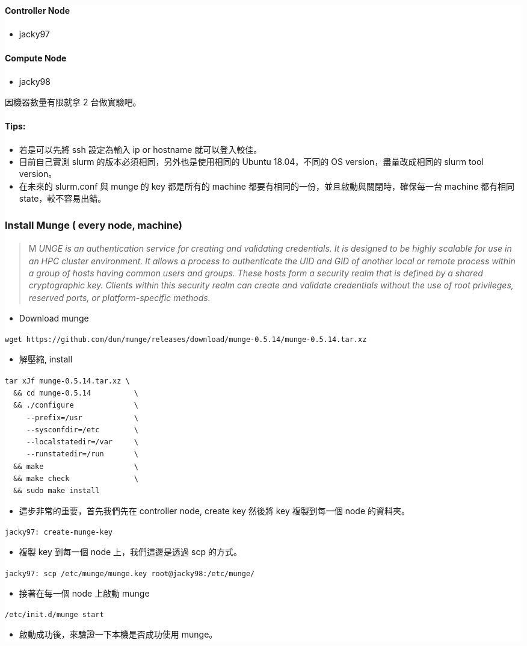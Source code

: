 #### Controller Node
- jacky97

#### Compute Node
- jacky98


因機器數量有限就拿 2 台做實驗吧。
#### Tips:
- 若是可以先將 ssh 設定為輸入 ip or hostname 就可以登入較佳。
- 目前自己實測 slurm 的版本必須相同，另外也是使用相同的 Ubuntu 18\.04，不同的 OS version，盡量改成相同的 slurm tool version。
- 在未來的 slurm\.conf 與 munge 的 key 都是所有的 machine 都要有相同的一份，並且啟動與關閉時，確保每一台 machine 都有相同 state，較不容易出錯。

### Install Munge \( every node, machine\)
> M _UNGE is an authentication service for creating and validating credentials\. It is designed to be highly scalable for use in an HPC cluster environment\. It allows a process to authenticate the UID and GID of another local or remote process within a group of hosts having common users and groups\. These hosts form a security realm that is defined by a shared cryptographic key\. Clients within this security realm can create and validate credentials without the use of root privileges, reserved ports, or platform\-specific methods\._ 


- Download munge

```
wget https://github.com/dun/munge/releases/download/munge-0.5.14/munge-0.5.14.tar.xz
```
- 解壓縮, install

```
tar xJf munge-0.5.14.tar.xz \
  && cd munge-0.5.14          \
  && ./configure              \
     --prefix=/usr            \
     --sysconfdir=/etc        \
     --localstatedir=/var     \
     --runstatedir=/run       \
  && make                     \
  && make check               \
  && sudo make install
```
- 這步非常的重要，首先我們先在 controller node, create key 
然後將 key 複製到每一個 node 的資料夾。

```
jacky97: create-munge-key
```
- 複製 key 到每一個 node 上，我們這邊是透過 scp 的方式。

```
jacky97: scp /etc/munge/munge.key root@jacky98:/etc/munge/
```
- 接著在每一個 node 上啟動 munge

```
/etc/init.d/munge start
```
- 啟動成功後，來驗證一下本機是否成功使用 munge。
